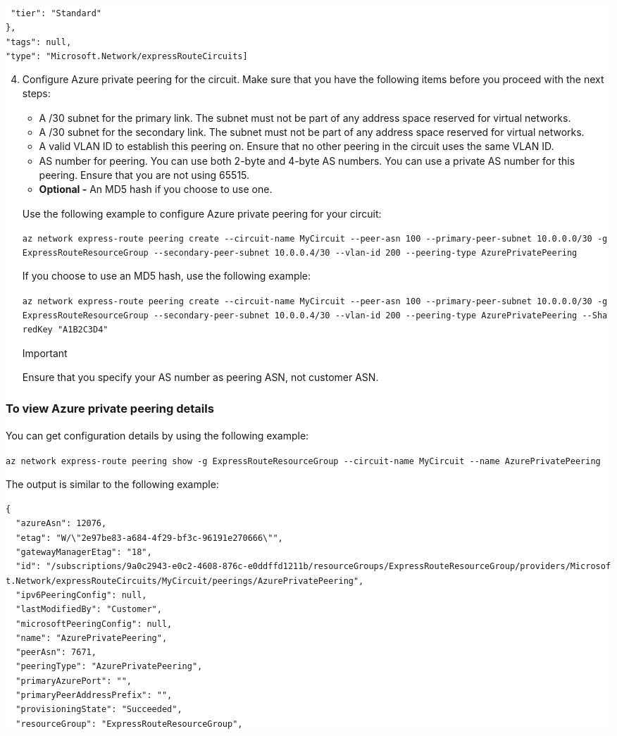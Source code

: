    ```azurecli
    "tier": "Standard"
   },
   "tags": null,
   "type": "Microsoft.Network/expressRouteCircuits]
   ```

4. Configure Azure private peering for the circuit. Make sure that you have the following items before you proceed with the next steps:

   * A /30 subnet for the primary link. The subnet must not be part of any address space reserved for virtual networks.
   * A /30 subnet for the secondary link. The subnet must not be part of any address space reserved for virtual networks.
   * A valid VLAN ID to establish this peering on. Ensure that no other peering in the circuit uses the same VLAN ID.
   * AS number for peering. You can use both 2-byte and 4-byte AS numbers. You can use a private AS number for this peering. Ensure that you are not using 65515.
   * **Optional -** An MD5 hash if you choose to use one.

   Use the following example to configure Azure private peering for your circuit:

   ```azurecli-interactive
   az network express-route peering create --circuit-name MyCircuit --peer-asn 100 --primary-peer-subnet 10.0.0.0/30 -g ExpressRouteResourceGroup --secondary-peer-subnet 10.0.0.4/30 --vlan-id 200 --peering-type AzurePrivatePeering
   ```

   If you choose to use an MD5 hash, use the following example:

   ```azurecli-interactive
   az network express-route peering create --circuit-name MyCircuit --peer-asn 100 --primary-peer-subnet 10.0.0.0/30 -g ExpressRouteResourceGroup --secondary-peer-subnet 10.0.0.4/30 --vlan-id 200 --peering-type AzurePrivatePeering --SharedKey "A1B2C3D4"
   ```

   > [!IMPORTANT]
   > Ensure that you specify your AS number as peering ASN, not customer ASN.
   > 
   > 

### <a name="getprivate"></a>To view Azure private peering details

You can get configuration details by using the following example:

```azurecli-interactive
az network express-route peering show -g ExpressRouteResourceGroup --circuit-name MyCircuit --name AzurePrivatePeering
```

The output is similar to the following example:

```azurecli
{
  "azureAsn": 12076,
  "etag": "W/\"2e97be83-a684-4f29-bf3c-96191e270666\"",
  "gatewayManagerEtag": "18",
  "id": "/subscriptions/9a0c2943-e0c2-4608-876c-e0ddffd1211b/resourceGroups/ExpressRouteResourceGroup/providers/Microsoft.Network/expressRouteCircuits/MyCircuit/peerings/AzurePrivatePeering",
  "ipv6PeeringConfig": null,
  "lastModifiedBy": "Customer",
  "microsoftPeeringConfig": null,
  "name": "AzurePrivatePeering",
  "peerAsn": 7671,
  "peeringType": "AzurePrivatePeering",
  "primaryAzurePort": "",
  "primaryPeerAddressPrefix": "",
  "provisioningState": "Succeeded",
  "resourceGroup": "ExpressRouteResourceGroup",
```